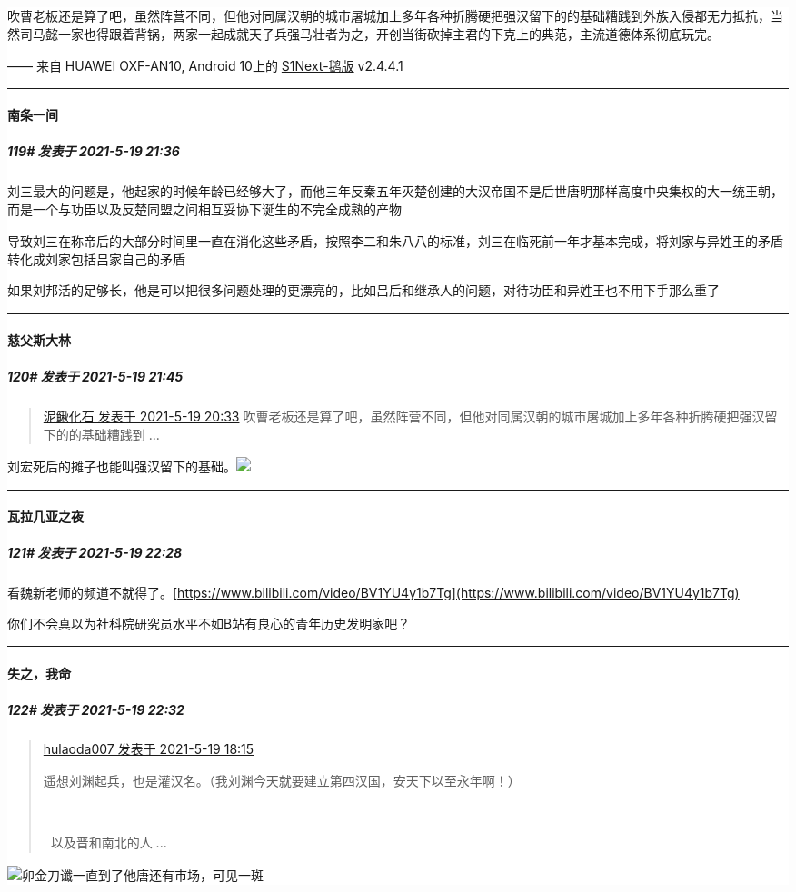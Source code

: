 
吹曹老板还是算了吧，虽然阵营不同，但他对同属汉朝的城市屠城加上多年各种折腾硬把强汉留下的的基础糟践到外族入侵都无力抵抗，当然司马懿一家也得跟着背锅，两家一起成就天子兵强马壮者为之，开创当街砍掉主君的下克上的典范，主流道德体系彻底玩完。

—— 来自 HUAWEI OXF-AN10, Android 10上的 [S1Next-鹅版](https://github.com/ykrank/S1-Next/releases) v2.4.4.1


*****

####  南条一间  
##### 119#       发表于 2021-5-19 21:36


刘三最大的问题是，他起家的时候年龄已经够大了，而他三年反秦五年灭楚创建的大汉帝国不是后世唐明那样高度中央集权的大一统王朝，而是一个与功臣以及反楚同盟之间相互妥协下诞生的不完全成熟的产物

导致刘三在称帝后的大部分时间里一直在消化这些矛盾，按照李二和朱八八的标准，刘三在临死前一年才基本完成，将刘家与异姓王的矛盾转化成刘家包括吕家自己的矛盾

如果刘邦活的足够长，他是可以把很多问题处理的更漂亮的，比如吕后和继承人的问题，对待功臣和异姓王也不用下手那么重了


*****

####  慈父斯大林  
##### 120#       发表于 2021-5-19 21:45


<blockquote><a href="httphttps://bbs.saraba1st.com/2b/forum.php?mod=redirect&amp;goto=findpost&amp;pid=51306671&amp;ptid=2004777" target="_blank">泥鳅化石 发表于 2021-5-19 20:33</a>
吹曹老板还是算了吧，虽然阵营不同，但他对同属汉朝的城市屠城加上多年各种折腾硬把强汉留下的的基础糟践到 ...</blockquote>
刘宏死后的摊子也能叫强汉留下的基础。<img src="https://static.saraba1st.com/image/smiley/face2017/192.png" referrerpolicy="no-referrer">




*****

####  瓦拉几亚之夜  
##### 121#       发表于 2021-5-19 22:28


看魏新老师的频道不就得了。[https://www.bilibili.com/video/BV1YU4y1b7Tg](https://www.bilibili.com/video/BV1YU4y1b7Tg)

你们不会真以为社科院研究员水平不如B站有良心的青年历史发明家吧？


*****

####  失之，我命  
##### 122#       发表于 2021-5-19 22:32


<blockquote><a href="httphttps://bbs.saraba1st.com/2b/forum.php?mod=redirect&amp;goto=findpost&amp;pid=51305345&amp;ptid=2004777" target="_blank">hulaoda007 发表于 2021-5-19 18:15</a>

遥想刘渊起兵，也是灌汉名。（我刘渊今天就要建立第四汉国，安天下以至永年啊！）

  

  以及晋和南北的人 ...</blockquote>
<img src="https://static.saraba1st.com/image/smiley/face2017/037.png" referrerpolicy="no-referrer">卯金刀谶一直到了他唐还有市场，可见一斑
